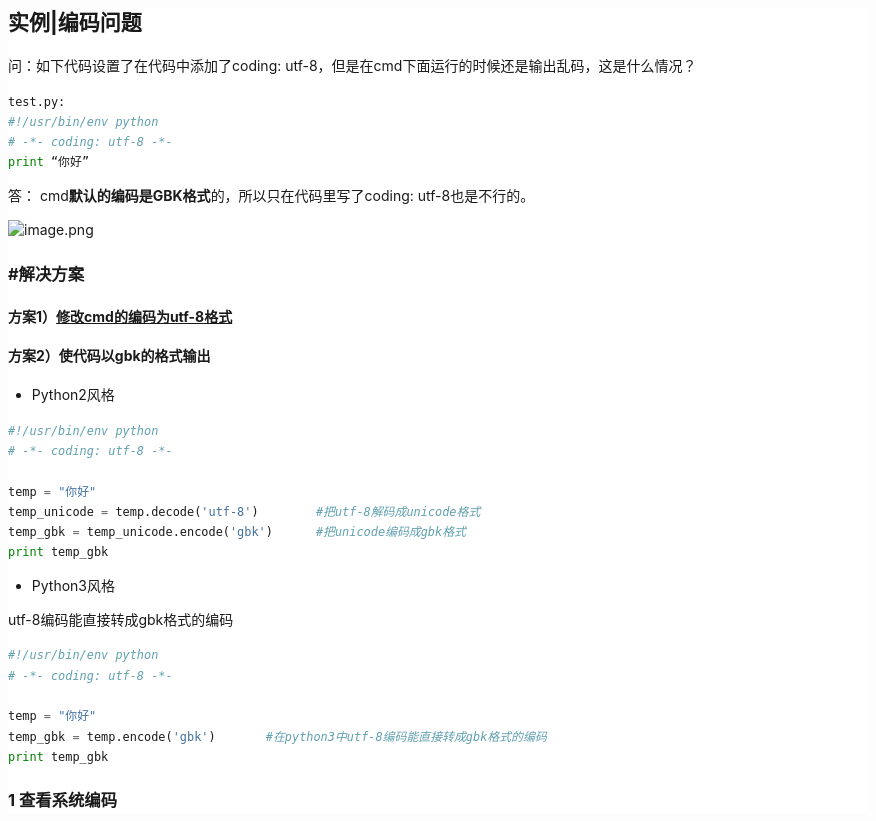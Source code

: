 





## 实例|编码问题

问：如下代码设置了在代码中添加了coding: utf-8，但是在cmd下面运行的时候还是输出乱码，这是什么情况？

```python
test.py:
#!/usr/bin/env python
# -*- coding: utf-8 -*-
print “你好”
```

答： cmd**默认的编码是GBK格式**的，所以只在代码里写了coding: utf-8也是不行的。

![image.png](https://cdn.nlark.com/yuque/0/2020/png/1136179/1592924662873-d6bd926b-424a-4b9e-bf58-dafdb377c216.png)



### #解决方案

#### 方案1）[修改cmd的编码为utf-8格式](http://blog.useasp.net/archive/2012/04/24/how_to_use_UTF8_encoding_in_Windows_CMD.aspx)

#### 方案2）使代码以gbk的格式输出

- Python2风格

```python
#!/usr/bin/env python
# -*- coding: utf-8 -*-

temp = "你好"
temp_unicode = temp.decode('utf-8')        #把utf-8解码成unicode格式
temp_gbk = temp_unicode.encode('gbk')      #把unicode编码成gbk格式
print temp_gbk
```

- Python3风格

utf-8编码能直接转成gbk格式的编码

```python
#!/usr/bin/env python
# -*- coding: utf-8 -*-

temp = "你好"
temp_gbk = temp.encode('gbk')       #在python3中utf-8编码能直接转成gbk格式的编码
print temp_gbk
```



### 1 查看系统编码
